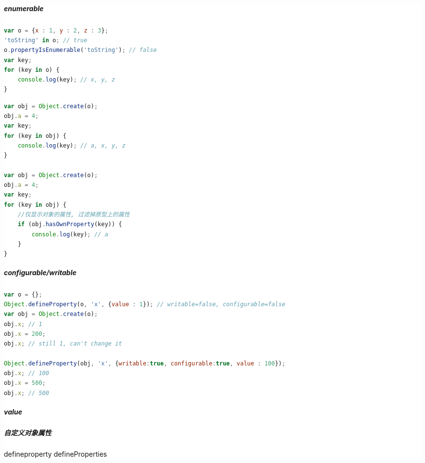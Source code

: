 ##### enumerable


```javascript
var o = {x : 1, y : 2, z : 3};
'toString' in o; // true
o.propertyIsEnumerable('toString'); // false
var key;
for (key in o) {
    console.log(key); // x, y, z
}
```

```javascript
var obj = Object.create(o);
obj.a = 4;
var key;
for (key in obj) {
    console.log(key); // a, x, y, z
}

var obj = Object.create(o);
obj.a = 4;
var key;
for (key in obj) {
    //仅显示对象的属性, 过滤掉原型上的属性
    if (obj.hasOwnProperty(key)) {
        console.log(key); // a
    }
}
```

##### configurable/writable


```javascript
var o = {};
Object.defineProperty(o, 'x', {value : 1}); // writable=false, configurable=false
var obj = Object.create(o);
obj.x; // 1
obj.x = 200;
obj.x; // still 1, can't change it

Object.defineProperty(obj, 'x', {writable:true, configurable:true, value : 100});
obj.x; // 100
obj.x = 500;
obj.x; // 500
```

##### value

##### 自定义对象属性
defineproperty
defineProperties
